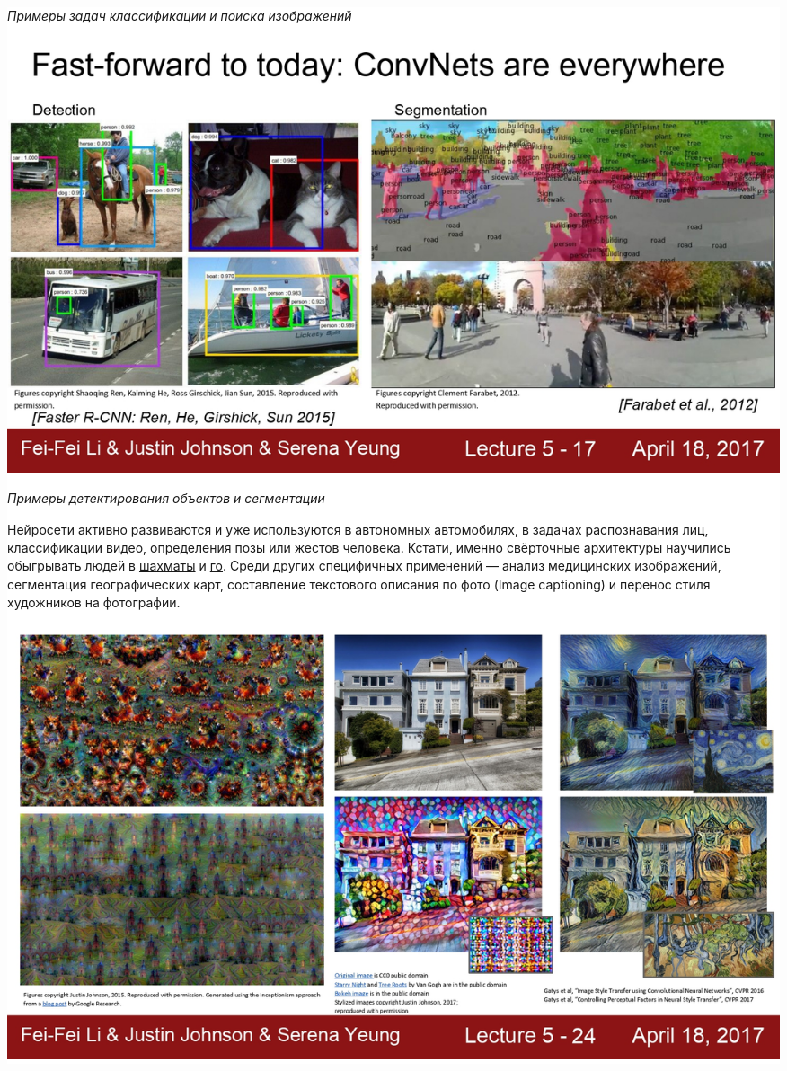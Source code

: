 _Примеры задач классификации и поиска изображений_

![](https://raw.githubusercontent.com/AlexandrParkhomenko/ai/main/cs231n/ru/images/cs231n_2017_lecture5_page-0017.jpg)

_Примеры детектирования объектов и сегментации_


Нейросети активно развиваются и уже используются в автономных автомобилях, в задачах распознавания лиц, классификации видео, определения позы или жестов человека. Кстати, именно свёрточные архитектуры научились обыгрывать людей в [шахматы](https://ru.wikipedia.org/wiki/AlphaZero) и [го](https://nplus1.ru/material/2016/03/10/gogogo). Среди других специфичных применений — анализ медицинских изображений, сегментация географических карт, составление текстового описания по фото (Image captioning) и перенос стиля художников на фотографии.

![](https://raw.githubusercontent.com/AlexandrParkhomenko/ai/main/cs231n/ru/images/cs231n_2017_lecture5_page-0024.jpg)
